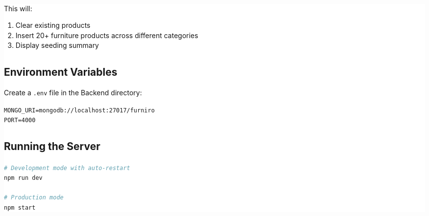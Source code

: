 This will:
1. Clear existing products
2. Insert 20+ furniture products across different categories
3. Display seeding summary

## Environment Variables

Create a `.env` file in the Backend directory:

```
MONGO_URI=mongodb://localhost:27017/furniro
PORT=4000
```

## Running the Server

```bash
# Development mode with auto-restart
npm run dev

# Production mode
npm start
```
